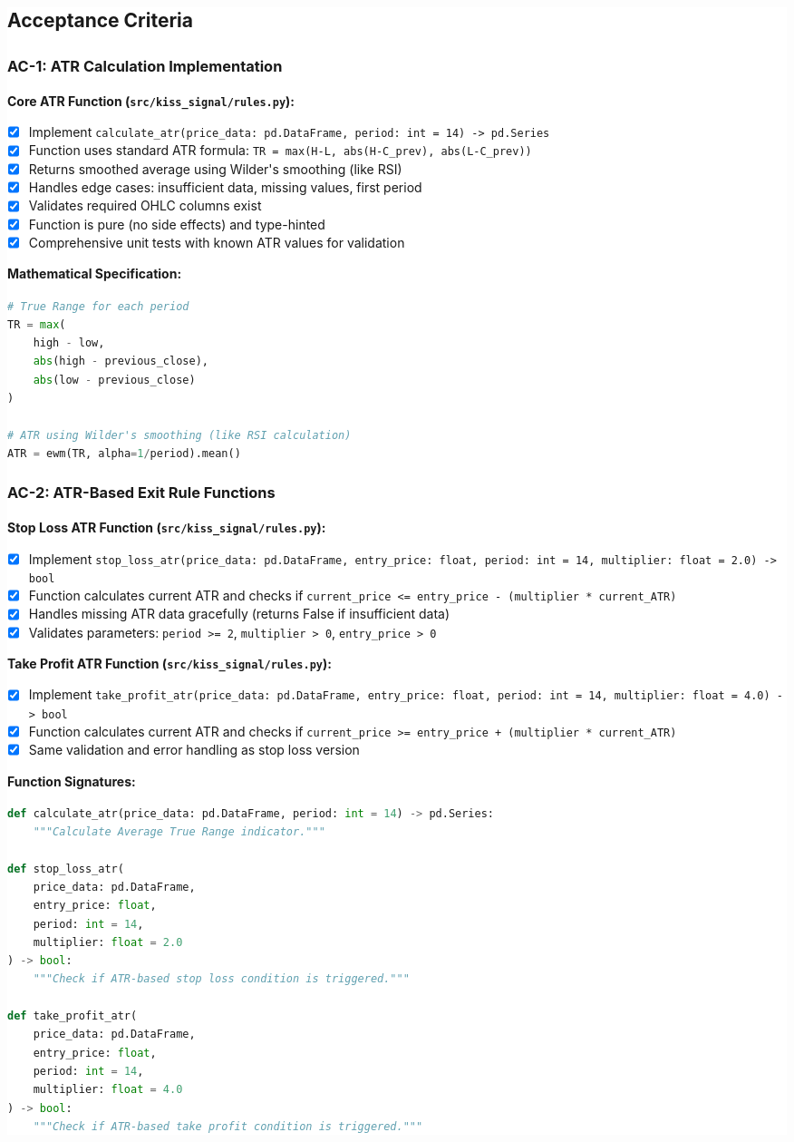 ## Acceptance Criteria

### AC-1: ATR Calculation Implementation
**Core ATR Function (`src/kiss_signal/rules.py`):**
- [x] Implement `calculate_atr(price_data: pd.DataFrame, period: int = 14) -> pd.Series`
- [x] Function uses standard ATR formula: `TR = max(H-L, abs(H-C_prev), abs(L-C_prev))`
- [x] Returns smoothed average using Wilder's smoothing (like RSI)
- [x] Handles edge cases: insufficient data, missing values, first period
- [x] Validates required OHLC columns exist
- [x] Function is pure (no side effects) and type-hinted
- [x] Comprehensive unit tests with known ATR values for validation

**Mathematical Specification:**
```python
# True Range for each period
TR = max(
    high - low,
    abs(high - previous_close), 
    abs(low - previous_close)
)

# ATR using Wilder's smoothing (like RSI calculation)
ATR = ewm(TR, alpha=1/period).mean()
```

### AC-2: ATR-Based Exit Rule Functions
**Stop Loss ATR Function (`src/kiss_signal/rules.py`):**
- [x] Implement `stop_loss_atr(price_data: pd.DataFrame, entry_price: float, period: int = 14, multiplier: float = 2.0) -> bool`
- [x] Function calculates current ATR and checks if `current_price <= entry_price - (multiplier * current_ATR)`
- [x] Handles missing ATR data gracefully (returns False if insufficient data)
- [x] Validates parameters: `period >= 2`, `multiplier > 0`, `entry_price > 0`

**Take Profit ATR Function (`src/kiss_signal/rules.py`):**
- [x] Implement `take_profit_atr(price_data: pd.DataFrame, entry_price: float, period: int = 14, multiplier: float = 4.0) -> bool`
- [x] Function calculates current ATR and checks if `current_price >= entry_price + (multiplier * current_ATR)`
- [x] Same validation and error handling as stop loss version

**Function Signatures:**
```python
def calculate_atr(price_data: pd.DataFrame, period: int = 14) -> pd.Series:
    """Calculate Average True Range indicator."""

def stop_loss_atr(
    price_data: pd.DataFrame, 
    entry_price: float, 
    period: int = 14, 
    multiplier: float = 2.0
) -> bool:
    """Check if ATR-based stop loss condition is triggered."""

def take_profit_atr(
    price_data: pd.DataFrame, 
    entry_price: float, 
    period: int = 14, 
    multiplier: float = 4.0  
) -> bool:
    """Check if ATR-based take profit condition is triggered."""
```
